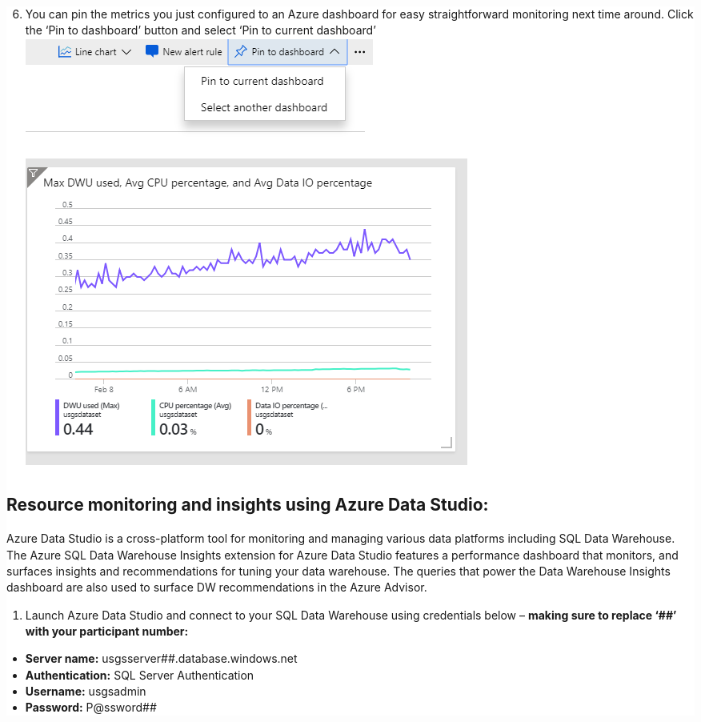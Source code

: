 6.	You can pin the metrics you just configured to an Azure dashboard for easy straightforward monitoring next time around. Click the ‘Pin to dashboard’ button and select ‘Pin to current dashboard’
    ![ADW Monitoring](../images/M6_PinDashboard1.png "Add metric on montoring dashboard")

     ![ADW Monitoring](../images/M6_PinDashboard2.png "Add metric on montoring dashboard")

## Resource monitoring and insights using Azure Data Studio:
Azure Data Studio is a cross-platform tool for monitoring and managing various data platforms including SQL Data Warehouse. The Azure SQL Data Warehouse Insights extension for Azure Data Studio features a performance dashboard that monitors, and surfaces insights and recommendations for tuning your data warehouse. The queries that power the Data Warehouse Insights dashboard are also used to surface DW recommendations in the Azure Advisor.

1.	Launch Azure Data Studio and connect to your SQL Data Warehouse using credentials below – **making sure to replace ‘##’ with your participant number:**
* **Server name:** usgsserver##.database.windows.net
* **Authentication:** SQL Server Authentication
* **Username:** usgsadmin
* **Password:** P@ssword##
